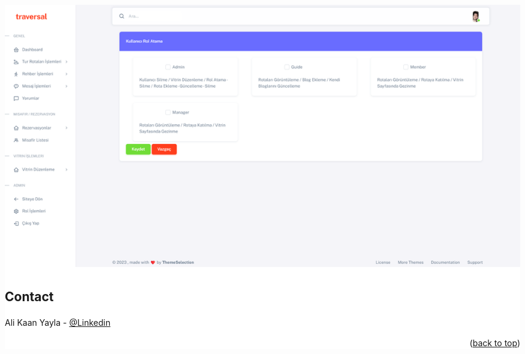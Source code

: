 <img width="1141" alt="image" src="https://github.com/dostundegil/Traversal.PresentationLayer/blob/master/Traversal.PresentationLayer/wwwroot/screenshots/admin%20panel/17.png">



## Contact

Ali Kaan Yayla - [@Linkedin](https://www.linkedin.com/in/ali-kaan-yayla/) 

<p align="right">(<a href="#readme-top">back to top</a>)</p>






